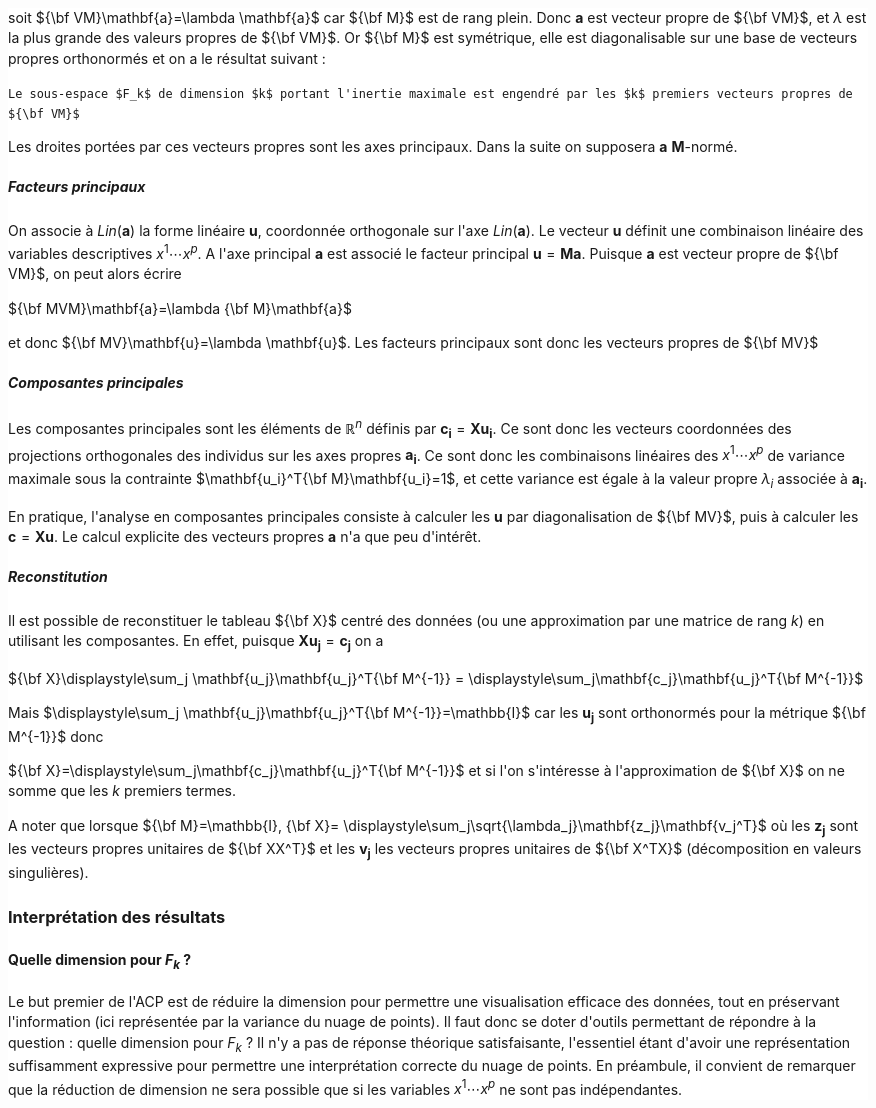 soit ${\bf VM}\mathbf{a}=\lambda \mathbf{a}$ car ${\bf M}$ est de rang plein. Donc $\mathbf{a}$ est vecteur propre de ${\bf VM}$, et $\lambda$ est la plus grande des valeurs propres de ${\bf VM}$. Or ${\bf M}$ est symétrique, elle est diagonalisable sur une base de vecteurs propres orthonormés et on a le résultat suivant :

```{prf:theorem}
Le sous-espace $F_k$ de dimension $k$ portant l'inertie maximale est engendré par les $k$ premiers vecteurs propres de ${\bf VM}$
```
Les droites portées par ces vecteurs propres sont les axes principaux. Dans la suite on supposera $\mathbf{a}$ $\mathbf M$-normé.

##### Facteurs principaux
On associe à  $Lin(\mathbf{a})$ la forme linéaire $\mathbf{u}$, coordonnée orthogonale sur l'axe $Lin(\mathbf{a})$. Le vecteur $\mathbf{u}$ définit une combinaison linéaire des variables descriptives $x^1\cdots x^p$. A l'axe principal $\mathbf{a}$ est associé le facteur principal $\mathbf{u}=\mathbf{Ma}$. Puisque $\mathbf{a}$ est vecteur propre de ${\bf VM}$, on peut alors écrire 

${\bf MVM}\mathbf{a}=\lambda {\bf M}\mathbf{a}$

et donc ${\bf MV}\mathbf{u}=\lambda \mathbf{u}$.  Les facteurs principaux sont donc les vecteurs propres de ${\bf MV}$

##### Composantes principales
Les composantes principales sont les éléments de $\mathbb{R}^n$ définis par $\mathbf{c_i}=\mathbf{Xu_i}$. Ce sont donc les vecteurs coordonnées des projections orthogonales des individus sur les axes propres $\mathbf{a_i}$.  Ce sont donc les combinaisons linéaires des $x^1\cdots x^p$ de variance maximale sous la contrainte $\mathbf{u_i}^T{\bf M}\mathbf{u_i}=1$, et cette variance est égale à la valeur propre $\lambda_i$ associée à $\mathbf{a_i}$.

En pratique, l'analyse en composantes principales consiste à calculer les $\mathbf{u}$ par diagonalisation de ${\bf MV}$, puis à calculer les $\mathbf{c}=\mathbf{Xu}$. Le calcul explicite des vecteurs propres $\mathbf{a}$ n'a que peu d'intérêt.

##### Reconstitution
Il est possible de reconstituer le tableau ${\bf X}$ centré des données (ou une approximation par une matrice de rang $k$) en utilisant les composantes. En effet, puisque $\mathbf{Xu_j}=\mathbf{c_j}$ on a 

${\bf X}\displaystyle\sum_j \mathbf{u_j}\mathbf{u_j}^T{\bf M^{-1}} = \displaystyle\sum_j\mathbf{c_j}\mathbf{u_j}^T{\bf M^{-1}}$

Mais $\displaystyle\sum_j \mathbf{u_j}\mathbf{u_j}^T{\bf M^{-1}}=\mathbb{I}$  car les $\mathbf{u_j}$ sont orthonormés pour la métrique ${\bf M^{-1}}$ donc 

${\bf X}=\displaystyle\sum_j\mathbf{c_j}\mathbf{u_j}^T{\bf M^{-1}}$
et si l'on s'intéresse à l'approximation de ${\bf X}$ on ne somme que les $k$ premiers termes.

A noter que lorsque ${\bf M}=\mathbb{I}, {\bf X}= \displaystyle\sum_j\sqrt{\lambda_j}\mathbf{z_j}\mathbf{v_j^T}$ où les $\mathbf{z_j}$ sont les vecteurs propres unitaires de ${\bf XX^T}$ et les $\mathbf{v_j}$ les vecteurs propres unitaires de ${\bf X^TX}$ (décomposition en valeurs singulières).
 
### Interprétation des résultats
#### Quelle dimension pour $F_k$ ?
Le but premier de l'ACP est de réduire la dimension pour permettre une visualisation efficace des données, tout en préservant l'information (ici représentée par la variance du nuage de points).  Il faut donc se doter d'outils permettant de répondre à la question : quelle dimension pour $F_k$ ? Il n'y a pas de réponse théorique satisfaisante, l'essentiel étant d'avoir une représentation suffisamment expressive pour permettre une interprétation correcte du nuage de points.
En préambule, il convient de remarquer que la réduction de dimension ne sera possible que si les variables $x^1\cdots x^p$ ne sont pas indépendantes.
